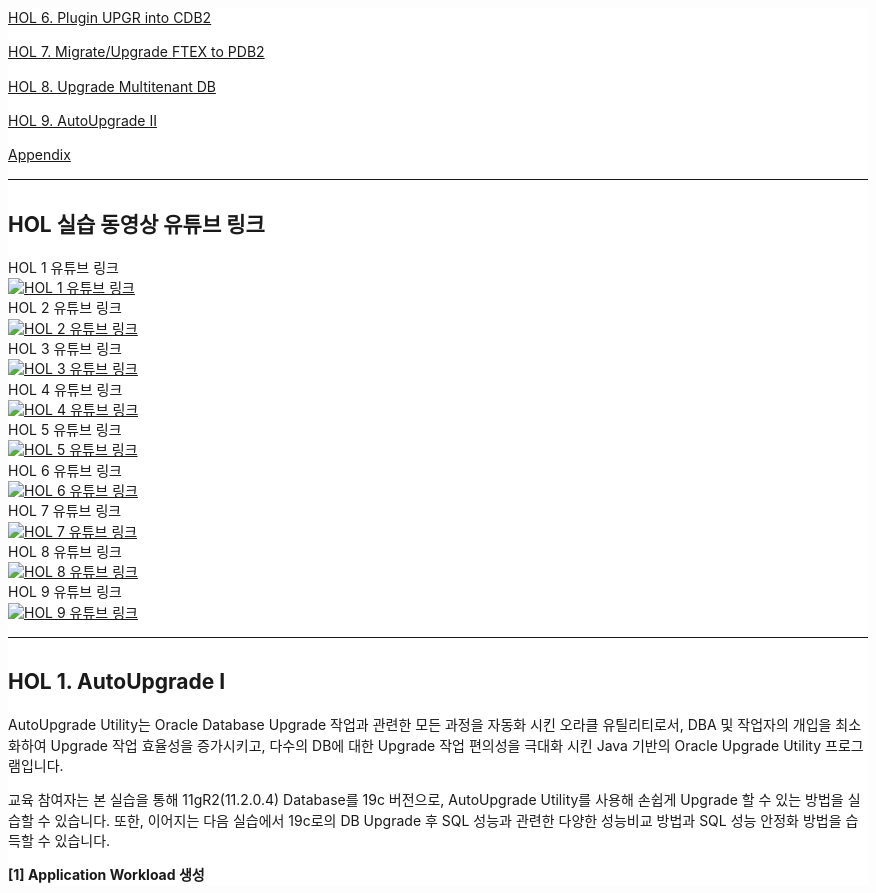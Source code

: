 [HOL 6. Plugin UPGR into CDB2](#hol-6-plugin-upgr-into-cdb2)  



[HOL 7. Migrate/Upgrade FTEX to PDB2](#hol-7-migrateupgrade-ftex-to-pdb2)  



[HOL 8. Upgrade Multitenant DB](#hol-8-upgrade-multitenant-db)  



[HOL 9. AutoUpgrade Ⅱ](#hol-9-autoupgrade-ⅱ)  

 

[Appendix](#appendix)   
  
    

 ---

## HOL 실습 동영상 유튜브 링크

HOL 1 유튜브 링크  
[![HOL 1  유튜브 링크](http://img.youtube.com/vi/op_xOZq70iM/0.jpg)](https://youtu.be/op_xOZq70iM)   
HOL 2 유튜브 링크  
[![HOL 2  유튜브 링크](http://img.youtube.com/vi/bS8smveK9ms/0.jpg)](https://youtu.be/bS8smveK9ms)  
HOL 3 유튜브 링크  
[![HOL 3  유튜브 링크](http://img.youtube.com/vi/ie7f7rb2IqI/0.jpg)](https://youtu.be/ie7f7rb2IqI)  
HOL 4 유튜브 링크  
[![HOL 4  유튜브 링크](http://img.youtube.com/vi/Uw3tLY1yb5g/0.jpg)](https://youtu.be/Uw3tLY1yb5g)  
HOL 5 유튜브 링크  
[![HOL 5  유튜브 링크](http://img.youtube.com/vi/d4js55wKriw/0.jpg)](https://youtu.be/d4js55wKriw)  
HOL 6 유튜브 링크  
[![HOL 6  유튜브 링크](http://img.youtube.com/vi/8eyZIklLhqE/0.jpg)](https://youtu.be/8eyZIklLhqE)  
HOL 7 유튜브 링크  
[![HOL 7  유튜브 링크](http://img.youtube.com/vi/W20NYRk5Eio/0.jpg)](https://youtu.be/W20NYRk5Eio)  
HOL 8 유튜브 링크  
[![HOL 8  유튜브 링크](http://img.youtube.com/vi/R7QZqRMlVY8/0.jpg)](https://youtu.be/R7QZqRMlVY8)  
HOL 9 유튜브 링크  
[![HOL 9  유튜브 링크](http://img.youtube.com/vi/VffJzNubkcQ/0.jpg)](https://youtu.be/VffJzNubkcQ) 

---
 

## HOL 1. AutoUpgrade Ⅰ

AutoUpgrade Utility는 Oracle Database Upgrade 작업과 관련한 모든 과정을
자동화 시킨 오라클 유틸리티로서, DBA 및 작업자의 개입을 최소화하여
Upgrade 작업 효율성을 증가시키고, 다수의 DB에 대한 Upgrade 작업 편의성을
극대화 시킨 Java 기반의 Oracle Upgrade Utility 프로그램입니다.

교육 참여자는 본 실습을 통해 11gR2(11.2.0.4) Database를 19c 버전으로,
AutoUpgrade Utility를 사용해 손쉽게 Upgrade 할 수 있는 방법을 실습할 수
있습니다. 또한, 이어지는 다음 실습에서 19c로의 DB Upgrade 후 SQL 성능과
관련한 다양한 성능비교 방법과 SQL 성능 안정화 방법을 습득할 수 있습니다.

**<span id="_Toc74314893" class="anchor"></span>\[1\] Application Workload
생성** 
